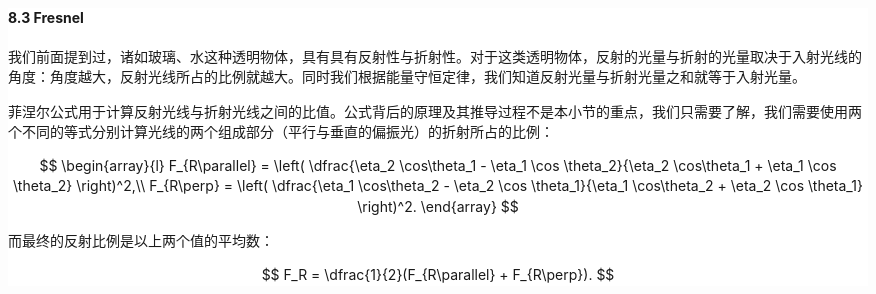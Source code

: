 #### 8.3 Fresnel

我们前面提到过，诸如玻璃、水这种透明物体，具有具有反射性与折射性。对于这类透明物体，反射的光量与折射的光量取决于入射光线的角度：角度越大，反射光线所占的比例就越大。同时我们根据能量守恒定律，我们知道反射光量与折射光量之和就等于入射光量。

菲涅尔公式用于计算反射光线与折射光线之间的比值。公式背后的原理及其推导过程不是本小节的重点，我们只需要了解，我们需要使用两个不同的等式分别计算光线的两个组成部分（平行与垂直的偏振光）的折射所占的比例：


$$
\begin{array}{l}
F_{R\parallel} = \left( \dfrac{\eta_2 \cos\theta_1 - \eta_1 \cos \theta_2}{\eta_2 \cos\theta_1 + \eta_1 \cos \theta_2} \right)^2,\\
F_{R\perp} = \left( \dfrac{\eta_1 \cos\theta_2 - \eta_2 \cos \theta_1}{\eta_1 \cos\theta_2 + \eta_2 \cos \theta_1} \right)^2.
\end{array}
$$


而最终的反射比例是以上两个值的平均数：


$$
F_R = \dfrac{1}{2}(F_{R\parallel} + F_{R\perp}).
$$
